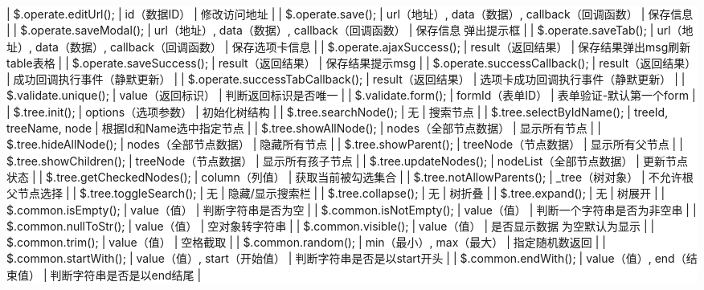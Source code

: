 | $.operate.editUrl();            | id（数据ID）                                    | 修改访问地址                       |
| $.operate.save();               | url（地址）, data（数据）, callback（回调函数） | 保存信息                           |
| $.operate.saveModal();          | url（地址）, data（数据）, callback（回调函数） | 保存信息 弹出提示框                |
| $.operate.saveTab();            | url（地址）, data（数据）, callback（回调函数） | 保存选项卡信息                     |
| $.operate.ajaxSuccess();        | result（返回结果）                              | 保存结果弹出msg刷新table表格       |
| $.operate.saveSuccess();        | result（返回结果）                              | 保存结果提示msg                    |
| $.operate.successCallback();    | result（返回结果）                              | 成功回调执行事件（静默更新）       |
| $.operate.successTabCallback(); | result（返回结果）                              | 选项卡成功回调执行事件（静默更新） |
| $.validate.unique();            | value（返回标识）                               | 判断返回标识是否唯一               |
| $.validate.form();              | formId（表单ID）                                | 表单验证-默认第一个form            |
| $.tree.init();                  | options（选项参数）                             | 初始化树结构                       |
| $.tree.searchNode();            | 无                                              | 搜索节点                           |
| $.tree.selectByIdName();        | treeId, treeName, node                          | 根据Id和Name选中指定节点           |
| $.tree.showAllNode();           | nodes（全部节点数据）                           | 显示所有节点                       |
| $.tree.hideAllNode();           | nodes（全部节点数据）                           | 隐藏所有节点                       |
| $.tree.showParent();            | treeNode（节点数据）                            | 显示所有父节点                     |
| $.tree.showChildren();          | treeNode（节点数据）                            | 显示所有孩子节点                   |
| $.tree.updateNodes();           | nodeList（全部节点数据）                        | 更新节点状态                       |
| $.tree.getCheckedNodes();       | column（列值）                                  | 获取当前被勾选集合                 |
| $.tree.notAllowParents();       | _tree（树对象）                                 | 不允许根父节点选择                 |
| $.tree.toggleSearch();          | 无                                              | 隐藏/显示搜索栏                    |
| $.tree.collapse();              | 无                                              | 树折叠                             |
| $.tree.expand();                | 无                                              | 树展开                             |
| $.common.isEmpty();             | value（值）                                     | 判断字符串是否为空                 |
| $.common.isNotEmpty();          | value（值）                                     | 判断一个字符串是否为非空串         |
| $.common.nullToStr();           | value（值）                                     | 空对象转字符串                     |
| $.common.visible();             | value（值）                                     | 是否显示数据 为空默认为显示        |
| $.common.trim();                | value（值）                                     | 空格截取                           |
| $.common.random();              | min（最小）, max（最大）                        | 指定随机数返回                     |
| $.common.startWith();           | value（值）, start（开始值）                    | 判断字符串是否是以start开头        |
| $.common.endWith();             | value（值）, end（结束值）                      | 判断字符串是否是以end结尾          |
